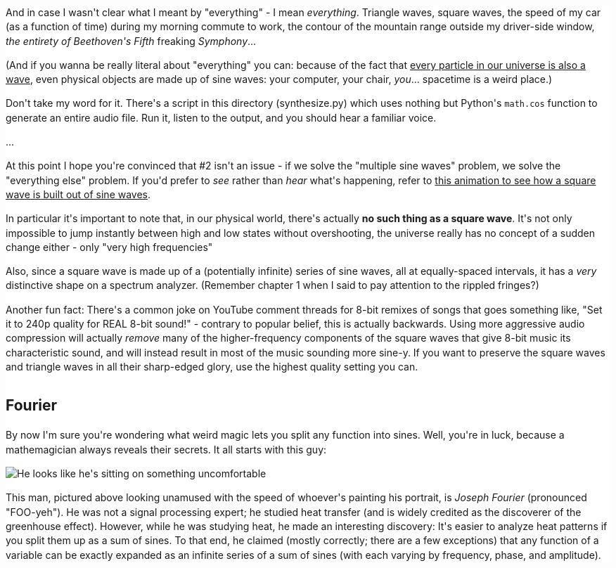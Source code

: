 And in case I wasn't clear what I meant by "everything" - I mean *everything*.
Triangle waves, square waves, the speed of my car (as a function of time)
during my morning commute to work, the contour of the mountain range outside my
driver-side window, *the entirety of Beethoven's Fifth* freaking *Symphony*...

(And if you wanna be really literal about "everything" you can: because of the
fact that [every particle in our universe is also a
wave](https://en.wikipedia.org/wiki/Wave%E2%80%93particle_duality), even
physical objects are made up of sine waves: your computer, your chair, *you*...
spacetime is a weird place.)

Don't take my word for it. There's a script in this directory (synthesize.py)
which uses nothing but Python's `math.cos` function to generate an entire audio
file. Run it, listen to the output, and you should hear a familiar voice.

...

At this point I hope you're convinced that #2 isn't an issue - if we solve the
"multiple sine waves" problem, we solve the "everything else" problem. If you'd
prefer to *see* rather than *hear* what's happening, refer to [this animation
to see how a square wave is built out of sine waves](https://upload.wikimedia.org/wikipedia/commons/1/1a/Fourier_series_square_wave_circles_animation.gif).

In particular it's important to note that, in our physical world, there's
actually **no such thing as a square wave**. It's not only impossible to jump
instantly between high and low states without overshooting, the universe
really has no concept of a sudden change either - only "very high frequencies"

Also, since a square wave is made up of a (potentially infinite) series of sine
waves, all at equally-spaced intervals, it has a *very* distinctive shape on a
spectrum analyzer. (Remember chapter 1 when I said to pay attention to the
rippled fringes?)

Another fun fact: There's a common joke on YouTube comment threads for 8-bit
remixes of songs that goes something like, "Set it to 240p quality for REAL
8-bit sound!" - contrary to popular belief, this is actually backwards. Using
more aggressive audio compression will actually *remove* many of the
higher-frequency components of the square waves that give 8-bit music its
characteristic sound, and will instead result in most of the music sounding
more sine-y. If you want to preserve the square waves and triangle waves in all
their sharp-edged glory, use the highest quality setting you can.

Fourier
-------

By now I'm sure you're wondering what weird magic lets you split any function
into sines. Well, you're in luck, because a mathemagician always reveals their
secrets. It all starts with this guy:

![He looks like he's sitting on something uncomfortable](https://upload.wikimedia.org/wikipedia/commons/a/aa/Fourier2.jpg)

This man, pictured above looking unamused with the speed of whoever's painting
his portrait, is *Joseph Fourier* (pronounced "FOO-yeh"). He was not a signal
processing expert; he studied heat transfer (and is widely credited as the
discoverer of the greenhouse effect). However, while he was studying heat, he
made an interesting discovery: It's easier to analyze heat patterns if you
split them up as a sum of sines. To that end, he claimed (mostly correctly;
there are a few exceptions) that any function of a variable can be exactly
expanded as an infinite series of a sum of sines (with each varying by
frequency, phase, and amplitude).
